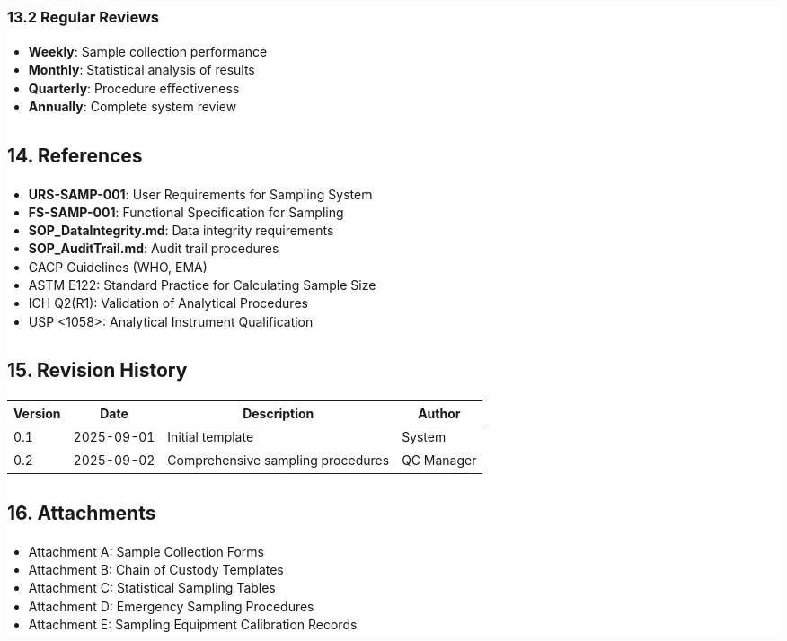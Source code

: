 ### 13.2 Regular Reviews

- **Weekly**: Sample collection performance
- **Monthly**: Statistical analysis of results
- **Quarterly**: Procedure effectiveness
- **Annually**: Complete system review

## 14. References

- **URS-SAMP-001**: User Requirements for Sampling System
- **FS-SAMP-001**: Functional Specification for Sampling
- **SOP_DataIntegrity.md**: Data integrity requirements
- **SOP_AuditTrail.md**: Audit trail procedures
- GACP Guidelines (WHO, EMA)
- ASTM E122: Standard Practice for Calculating Sample Size
- ICH Q2(R1): Validation of Analytical Procedures
- USP <1058>: Analytical Instrument Qualification

## 15. Revision History

| Version | Date       | Description                       | Author     |
| ------- | ---------- | --------------------------------- | ---------- |
| 0.1     | 2025-09-01 | Initial template                  | System     |
| 0.2     | 2025-09-02 | Comprehensive sampling procedures | QC Manager |

## 16. Attachments

- Attachment A: Sample Collection Forms
- Attachment B: Chain of Custody Templates
- Attachment C: Statistical Sampling Tables
- Attachment D: Emergency Sampling Procedures
- Attachment E: Sampling Equipment Calibration Records
